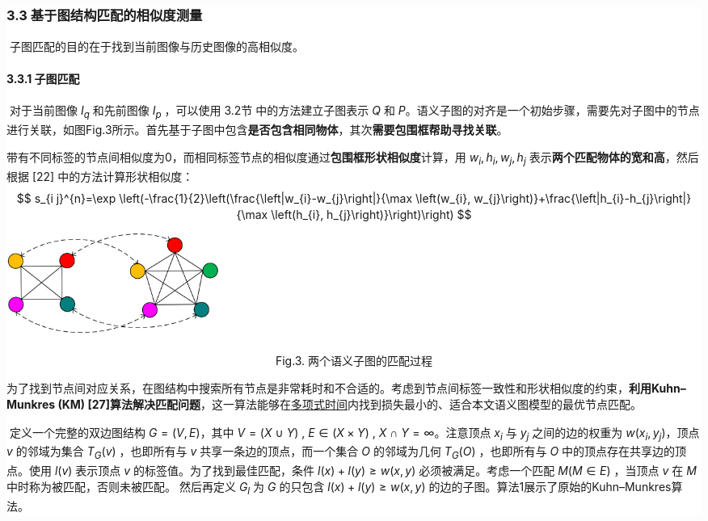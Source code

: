 ### 3.3 基于图结构匹配的相似度测量

​		子图匹配的目的在于找到当前图像与历史图像的高相似度。

#### 3.3.1 子图匹配

​		对于当前图像 $I_q$ 和先前图像 $I_p$ ，可以使用 3.2节 中的方法建立子图表示 $Q$ 和 $P$。语义子图的对齐是一个初始步骤，需要先对子图中的节点进行关联，如图Fig.3所示。首先基于子图中包含**是否包含相同物体**，其次**需要包围框帮助寻找关联**。

​		带有不同标签的节点间相似度为0，而相同标签节点的相似度通过**包围框形状相似度**计算，用 $w_i,h_i,w_j,h_j$ 表示**两个匹配物体的宽和高**，然后根据 [22] 中的方法计算形状相似度：
$$
s_{i j}^{n}=\exp \left(-\frac{1}{2}\left(\frac{\left|w_{i}-w_{j}\right|}{\max \left(w_{i}, w_{j}\right)}+\frac{\left|h_{i}-h_{j}\right|}{\max \left(h_{i}, h_{j}\right)}\right)\right)
$$
<img src="2022-06-01-muilti-objects-graph-match.assets/image-20220601153030814.png" alt="image-20220601153030814" style="zoom: 33%;" />

<center>
    Fig.3. 两个语义子图的匹配过程
</center>

​		为了找到节点间对应关系，在图结构中搜索所有节点是非常耗时和不合适的。考虑到节点间标签一致性和形状相似度的约束，**利用Kuhn–Munkres (KM) [27]算法解决匹配问题**，这一算法能够在[多项式时间](https://baike.baidu.com/item/%E5%A4%9A%E9%A1%B9%E5%BC%8F%E6%97%B6%E9%97%B4/1509739?fr=aladdin)内找到损失最小的、适合本文语义图模型的最优节点匹配。

​		定义一个完整的双边图结构 $G=(V,E)$，其中 $V=(X\ \cup\ Y)$ , $E\in(X\times Y)$ , $X\ \cap\ Y=\infty$。注意顶点 $x_i$ 与 $y_j$ 之间的边的权重为 $w(x_i,y_j)$，顶点 $v$ 的邻域为集合 $T_G(v)$ ，也即所有与 $v$ 共享一条边的顶点，而一个集合 $O$ 的邻域为几何 $T_G(O)$ ，也即所有与 $O$ 中的顶点存在共享边的顶点。使用 $l(v)$ 表示顶点 $v$ 的标签值。为了找到最佳匹配，条件 $l(x)+l(y)\geq w(x,y)$ 必须被满足。考虑一个匹配 $M(M\in E)$ ，当顶点 $v$ 在 $M$ 中时称为被匹配，否则未被匹配。 然后再定义 $G_l$ 为 $G$ 的只包含 $l(x)+l(y)\geq w(x,y)$ 的边的子图。算法1展示了原始的Kuhn–Munkres算法。
